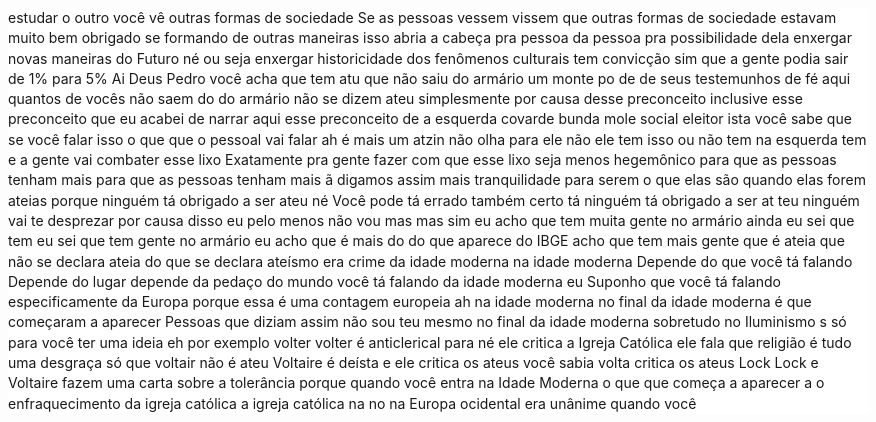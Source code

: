 estudar o outro você vê outras formas de
sociedade Se as pessoas vessem vissem
que outras formas de sociedade estavam
muito bem obrigado se formando de outras
maneiras isso abria a cabeça pra pessoa
da pessoa pra possibilidade dela
enxergar novas maneiras do Futuro né ou
seja enxergar historicidade dos
fenômenos culturais tem convicção sim
que a gente podia sair de 1% para 5%
Ai Deus Pedro você acha que tem atu que
não saiu do armário um monte po de de
seus testemunhos de fé aqui quantos de
vocês não saem do do armário não se
dizem ateu simplesmente por causa desse
preconceito inclusive esse preconceito
que eu acabei de narrar aqui esse
preconceito de a esquerda covarde bunda
mole social eleitor ista você sabe que
se você falar isso o que que o pessoal
vai falar ah é mais um atzin não olha
para ele não ele
tem isso ou não tem na esquerda tem e a
gente vai combater esse lixo Exatamente
pra gente fazer com que esse lixo seja
menos hegemônico para que as pessoas
tenham mais para que as pessoas tenham
mais ã digamos assim mais tranquilidade
para serem o que elas são quando elas
forem ateias porque ninguém tá obrigado
a ser ateu né Você pode tá errado também
certo tá ninguém tá obrigado a ser at
teu ninguém vai te desprezar por causa
disso eu pelo menos não vou mas mas sim
eu acho que tem muita gente no armário
ainda eu sei que tem eu sei que tem
gente no armário eu acho que é mais do
do que aparece do IBGE acho que tem mais
gente que é ateia que não se declara
ateia do que se declara ateísmo era
crime da idade moderna na idade moderna
Depende do que você tá falando Depende
do lugar depende da pedaço do mundo você
tá falando da idade moderna eu Suponho
que você tá falando especificamente da
Europa porque essa é uma contagem
europeia ah na idade moderna no final da
idade moderna é que começaram a aparecer
Pessoas que diziam assim não sou teu
mesmo no final da idade moderna
sobretudo no Iluminismo s só para você
ter uma ideia
eh por exemplo volter volter é
anticlerical para né ele critica
a Igreja Católica ele fala que religião
é tudo uma desgraça só que voltair não é
ateu Voltaire é deísta e ele critica os
ateus você sabia volta critica os ateus
Lock Lock e Voltaire fazem uma carta
sobre a tolerância porque quando você
entra na Idade Moderna o que que começa
a aparecer a o enfraquecimento da igreja
católica a igreja católica na no na
Europa ocidental era unânime quando você